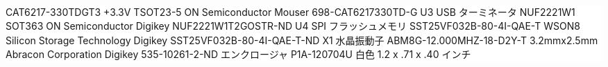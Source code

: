 </td>
<td> CAT6217-330TDGT3 +3.3V
</td>
<td> TSOT23-5
</td>
<td> ON Semiconductor
</td>
<td> Mouser
</td>
<td> 698-CAT6217330TD-G
</td></tr>
<tr>
<td> U3
</td>
<td> USB ターミネータ
</td>
<td> NUF2221W1
</td>
<td> SOT363
</td>
<td> ON Semiconductor
</td>
<td> Digikey
</td>
<td> NUF2221W1T2GOSTR-ND
</td></tr>
<tr>
<td> U4
</td>
<td> SPI フラッシュメモリ
</td>
<td> SST25VF032B-80-4I-QAE-T
</td>
<td> WSON8
</td>
<td> Silicon Storage Technology
</td>
<td> Digikey
</td>
<td> SST25VF032B-80-4I-QAE-T-ND
</td></tr>
<tr>
<td> X1
</td>
<td> 水晶振動子
</td>
<td> ABM8G-12.000MHZ-18-D2Y-T
</td>
<td> 3.2mmx2.5mm
</td>
<td> Abracon Corporation
</td>
<td> Digikey
</td>
<td> 535-10261-2-ND
</td></tr>
<tr>
<td>
</td>
<td> エンクロージャ
</td>
<td> P1A-120704U  白色
</td>
<td> 1.2 x .71 x .40 インチ